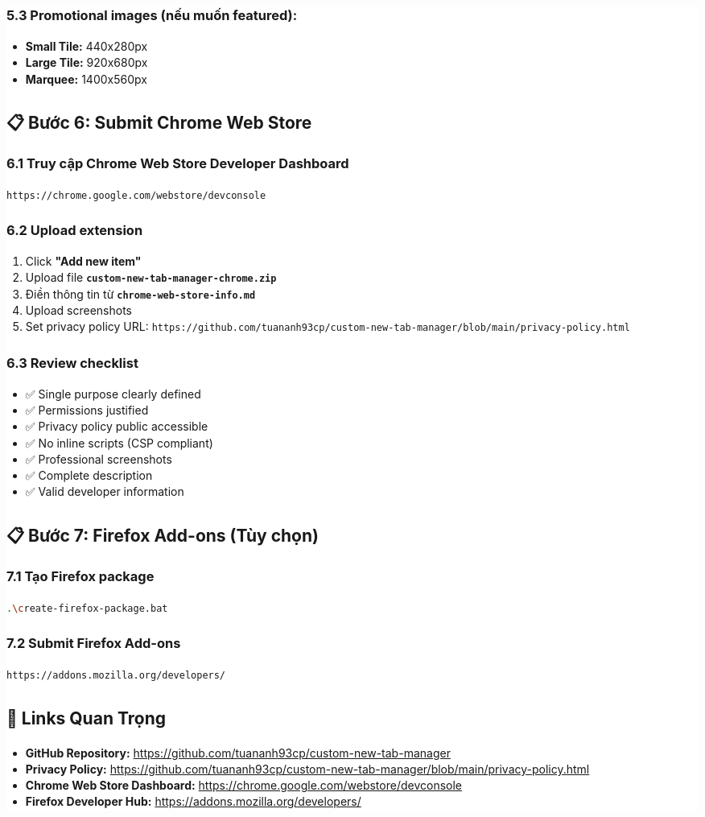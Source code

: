 ### 5.3 Promotional images (nếu muốn featured):
- **Small Tile:** 440x280px
- **Large Tile:** 920x680px  
- **Marquee:** 1400x560px

## 📋 Bước 6: Submit Chrome Web Store

### 6.1 Truy cập Chrome Web Store Developer Dashboard
```
https://chrome.google.com/webstore/devconsole
```

### 6.2 Upload extension
1. Click **"Add new item"**
2. Upload file **`custom-new-tab-manager-chrome.zip`**
3. Điền thông tin từ **`chrome-web-store-info.md`**
4. Upload screenshots
5. Set privacy policy URL: `https://github.com/tuananh93cp/custom-new-tab-manager/blob/main/privacy-policy.html`

### 6.3 Review checklist
- ✅ Single purpose clearly defined
- ✅ Permissions justified
- ✅ Privacy policy public accessible
- ✅ No inline scripts (CSP compliant)
- ✅ Professional screenshots
- ✅ Complete description
- ✅ Valid developer information

## 📋 Bước 7: Firefox Add-ons (Tùy chọn)

### 7.1 Tạo Firefox package
```bash
.\create-firefox-package.bat
```

### 7.2 Submit Firefox Add-ons
```
https://addons.mozilla.org/developers/
```

## 🎯 Links Quan Trọng

- **GitHub Repository:** https://github.com/tuananh93cp/custom-new-tab-manager
- **Privacy Policy:** https://github.com/tuananh93cp/custom-new-tab-manager/blob/main/privacy-policy.html
- **Chrome Web Store Dashboard:** https://chrome.google.com/webstore/devconsole
- **Firefox Developer Hub:** https://addons.mozilla.org/developers/
